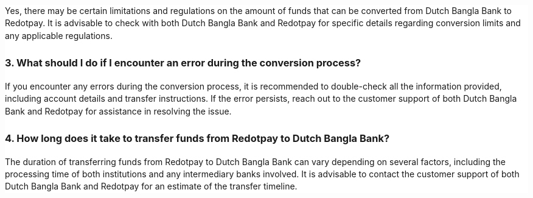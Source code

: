   
  
Yes, there may be certain limitations and regulations on the amount of funds that can be converted from Dutch Bangla Bank to Redotpay. It is advisable to check with both Dutch Bangla Bank and Redotpay for specific details regarding conversion limits and any applicable regulations.  
  

### 3\. What should I do if I encounter an error during the conversion process?

  
  
If you encounter any errors during the conversion process, it is recommended to double-check all the information provided, including account details and transfer instructions. If the error persists, reach out to the customer support of both Dutch Bangla Bank and Redotpay for assistance in resolving the issue.  
  

### 4\. How long does it take to transfer funds from Redotpay to Dutch Bangla Bank?

  
  
The duration of transferring funds from Redotpay to Dutch Bangla Bank can vary depending on several factors, including the processing time of both institutions and any intermediary banks involved. It is advisable to contact the customer support of both Dutch Bangla Bank and Redotpay for an estimate of the transfer timeline.